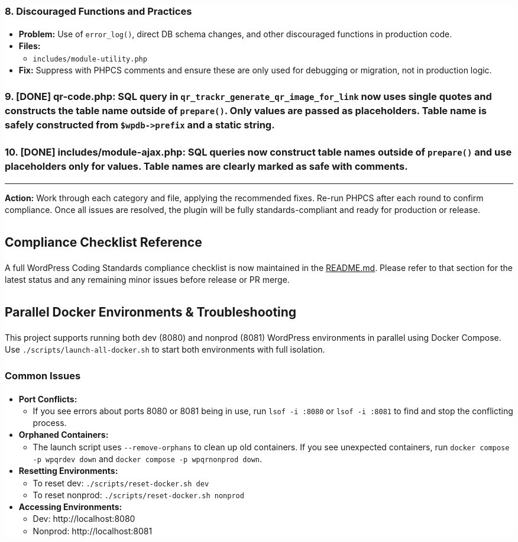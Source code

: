 ### 8. Discouraged Functions and Practices
- **Problem:** Use of `error_log()`, direct DB schema changes, and other discouraged functions in production code.
- **Files:**
  - `includes/module-utility.php`
- **Fix:** Suppress with PHPCS comments and ensure these are only used for debugging or migration, not in production logic.

### 9. [DONE] qr-code.php: SQL query in `qr_trackr_generate_qr_image_for_link` now uses single quotes and constructs the table name outside of `prepare()`. Only values are passed as placeholders. Table name is safely constructed from `$wpdb->prefix` and a static string.

### 10. [DONE] includes/module-ajax.php: SQL queries now construct table names outside of `prepare()` and use placeholders only for values. Table names are clearly marked as safe with comments.

---

**Action:**
Work through each category and file, applying the recommended fixes. Re-run PHPCS after each round to confirm compliance. Once all issues are resolved, the plugin will be fully standards-compliant and ready for production or release.

## Compliance Checklist Reference

A full WordPress Coding Standards compliance checklist is now maintained in the [README.md](./README.md). Please refer to that section for the latest status and any remaining minor issues before release or PR merge.

## Parallel Docker Environments & Troubleshooting

This project supports running both dev (8080) and nonprod (8081) WordPress environments in parallel using Docker Compose. Use `./scripts/launch-all-docker.sh` to start both environments with full isolation.

### Common Issues
- **Port Conflicts:**
  - If you see errors about ports 8080 or 8081 being in use, run `lsof -i :8080` or `lsof -i :8081` to find and stop the conflicting process.
- **Orphaned Containers:**
  - The launch script uses `--remove-orphans` to clean up old containers. If you see unexpected containers, run `docker compose -p wpqrdev down` and `docker compose -p wpqrnonprod down`.
- **Resetting Environments:**
  - To reset dev: `./scripts/reset-docker.sh dev`
  - To reset nonprod: `./scripts/reset-docker.sh nonprod`
- **Accessing Environments:**
  - Dev: http://localhost:8080
  - Nonprod: http://localhost:8081
